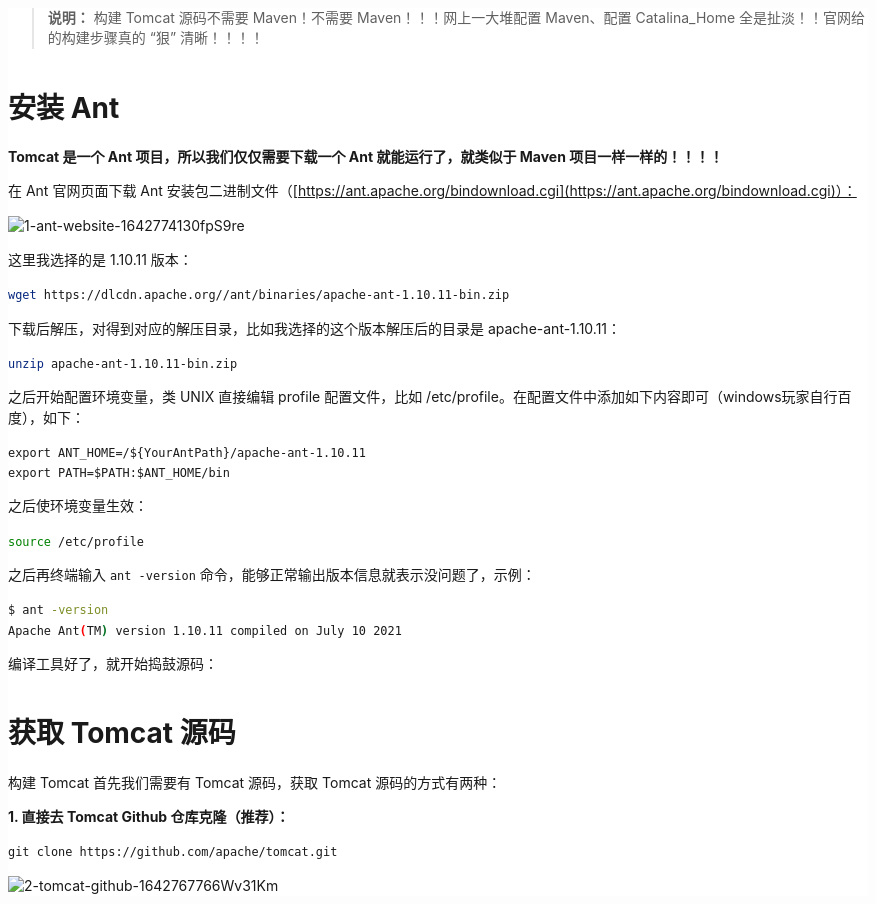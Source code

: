 > **说明：** 构建 Tomcat 源码不需要 Maven！不需要 Maven！！！网上一大堆配置 Maven、配置 Catalina_Home 全是扯淡！！官网给的构建步骤真的 “狠” 清晰！！！！

# 安装 Ant

**Tomcat 是一个 Ant 项目，所以我们仅仅需要下载一个 Ant 就能运行了，就类似于 Maven 项目一样一样的！！！！**

在 Ant 官网页面下载 Ant 安装包二进制文件（[https://ant.apache.org/bindownload.cgi](https://ant.apache.org/bindownload.cgi)）：

![1-ant-website-1642774130fpS9re](http://tomcat-media.knowledge.ituknown.cn/TomcatSourceCodeBuild/1-ant-website-1642774130fpS9re.png)

这里我选择的是 1.10.11 版本：

```bash
wget https://dlcdn.apache.org//ant/binaries/apache-ant-1.10.11-bin.zip
```

下载后解压，对得到对应的解压目录，比如我选择的这个版本解压后的目录是 apache-ant-1.10.11：

```bash
unzip apache-ant-1.10.11-bin.zip
```

之后开始配置环境变量，类 UNIX 直接编辑 profile 配置文件，比如 /etc/profile。在配置文件中添加如下内容即可（windows玩家自行百度），如下：

```
export ANT_HOME=/${YourAntPath}/apache-ant-1.10.11
export PATH=$PATH:$ANT_HOME/bin
```

之后使环境变量生效：

```bash
source /etc/profile
```

之后再终端输入 `ant -version` 命令，能够正常输出版本信息就表示没问题了，示例：

```bash
$ ant -version
Apache Ant(TM) version 1.10.11 compiled on July 10 2021
```

编译工具好了，就开始捣鼓源码：


# 获取 Tomcat 源码

构建 Tomcat 首先我们需要有 Tomcat 源码，获取 Tomcat 源码的方式有两种：


**1. 直接去 Tomcat Github 仓库克隆（推荐）：**

```git
git clone https://github.com/apache/tomcat.git
```
![2-tomcat-github-1642767766Wv31Km](http://tomcat-media.knowledge.ituknown.cn/TomcatSourceCodeBuild/2-tomcat-github-1642767766Wv31Km.png)
